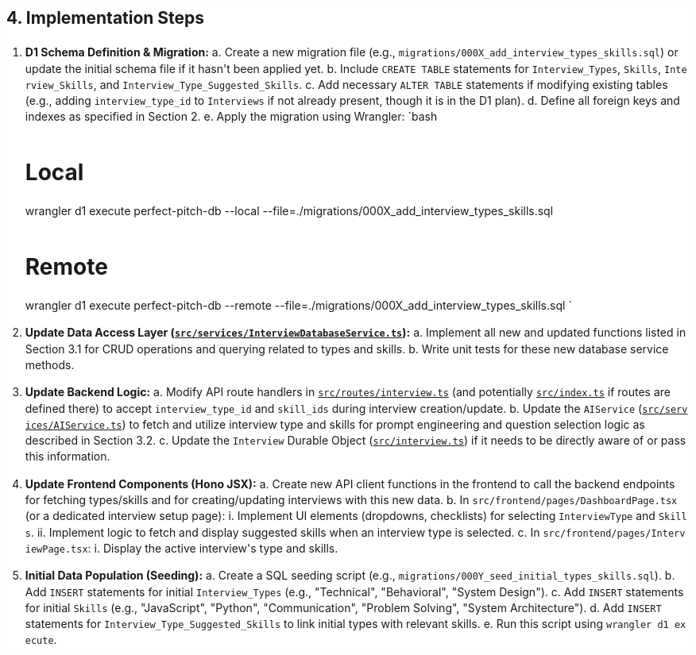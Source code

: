 ## 4. Implementation Steps

1.  **D1 Schema Definition & Migration:**
    a. Create a new migration file (e.g., `migrations/000X_add_interview_types_skills.sql`) or update the initial schema file if it hasn't been applied yet.
    b. Include `CREATE TABLE` statements for `Interview_Types`, `Skills`, `Interview_Skills`, and `Interview_Type_Suggested_Skills`.
    c. Add necessary `ALTER TABLE` statements if modifying existing tables (e.g., adding `interview_type_id` to `Interviews` if not already present, though it is in the D1 plan).
    d. Define all foreign keys and indexes as specified in Section 2.
    e. Apply the migration using Wrangler:
    `bash

    # Local

    wrangler d1 execute perfect-pitch-db --local --file=./migrations/000X_add_interview_types_skills.sql

    # Remote

    wrangler d1 execute perfect-pitch-db --remote --file=./migrations/000X_add_interview_types_skills.sql
    `

2.  **Update Data Access Layer ([`src/services/InterviewDatabaseService.ts`](./src/services/InterviewDatabaseService.ts:1)):**
    a. Implement all new and updated functions listed in Section 3.1 for CRUD operations and querying related to types and skills.
    b. Write unit tests for these new database service methods.

3.  **Update Backend Logic:**
    a. Modify API route handlers in [`src/routes/interview.ts`](./src/routes/interview.ts:1) (and potentially [`src/index.ts`](./src/index.ts:1) if routes are defined there) to accept `interview_type_id` and `skill_ids` during interview creation/update.
    b. Update the `AIService` ([`src/services/AIService.ts`](./src/services/AIService.ts:1)) to fetch and utilize interview type and skills for prompt engineering and question selection logic as described in Section 3.2.
    c. Update the `Interview` Durable Object ([`src/interview.ts`](./src/interview.ts:1)) if it needs to be directly aware of or pass this information.

4.  **Update Frontend Components (Hono JSX):**
    a. Create new API client functions in the frontend to call the backend endpoints for fetching types/skills and for creating/updating interviews with this new data.
    b. In `src/frontend/pages/DashboardPage.tsx` (or a dedicated interview setup page):
    i. Implement UI elements (dropdowns, checklists) for selecting `InterviewType` and `Skills`.
    ii. Implement logic to fetch and display suggested skills when an interview type is selected.
    c. In `src/frontend/pages/InterviewPage.tsx`:
    i. Display the active interview's type and skills.

5.  **Initial Data Population (Seeding):**
    a. Create a SQL seeding script (e.g., `migrations/000Y_seed_initial_types_skills.sql`).
    b. Add `INSERT` statements for initial `Interview_Types` (e.g., "Technical", "Behavioral", "System Design").
    c. Add `INSERT` statements for initial `Skills` (e.g., "JavaScript", "Python", "Communication", "Problem Solving", "System Architecture").
    d. Add `INSERT` statements for `Interview_Type_Suggested_Skills` to link initial types with relevant skills.
    e. Run this script using `wrangler d1 execute`.
